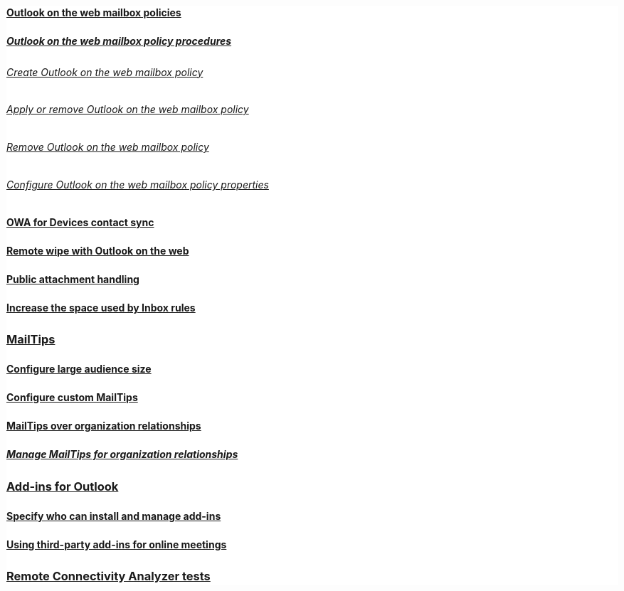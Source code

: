 #### [Outlook on the web mailbox policies](../clients-and-mobile-in-exchange-online/outlook-on-the-web/outlook-web-app-mailbox-policies.md)
##### [Outlook on the web mailbox policy procedures](../clients-and-mobile-in-exchange-online/outlook-on-the-web/outlook-web-app-mailbox-policy-procedures.md)
###### [Create Outlook on the web mailbox policy](../clients-and-mobile-in-exchange-online/outlook-on-the-web/create-outlook-web-app-mailbox-policy.md)
###### [Apply or remove Outlook on the web mailbox policy](../clients-and-mobile-in-exchange-online/outlook-on-the-web/apply-or-remove-outlook-web-app-mailbox-policy.md)
###### [Remove Outlook on the web mailbox policy](../clients-and-mobile-in-exchange-online/outlook-on-the-web/remove-outlook-web-app-mailbox-policy.md)
###### [Configure Outlook on the web mailbox policy properties](../clients-and-mobile-in-exchange-online/outlook-on-the-web/configure-outlook-web-app-mailbox-policy-properties.md)
#### [OWA for Devices contact sync](../clients-and-mobile-in-exchange-online/outlook-on-the-web/owa-for-devices-contact-sync.md)
#### [Remote wipe with Outlook on the web](../clients-and-mobile-in-exchange-online/outlook-on-the-web/remote-wipe-outlook-onweb.md)
#### [Public attachment handling](../clients-and-mobile-in-exchange-online/outlook-on-the-web/public-attachment-handling.md)
#### [Increase the space used by Inbox rules](../clients-and-mobile-in-exchange-online/outlook-on-the-web/increase-the-space-used-by-inbox-rules.md)
### [MailTips](../clients-and-mobile-in-exchange-online/mailtips/mailtips.md)
#### [Configure large audience size](../clients-and-mobile-in-exchange-online/mailtips/configure-large-audience-size.md)
#### [Configure custom MailTips](../clients-and-mobile-in-exchange-online/mailtips/configure-custom-mailtips.md)
#### [MailTips over organization relationships](../clients-and-mobile-in-exchange-online/mailtips/mailtips-over-organization-relationships.md)
##### [Manage MailTips for organization relationships](../clients-and-mobile-in-exchange-online/mailtips/manage-mailtips-for-organization-relationships.md)
### [Add-ins for Outlook](../clients-and-mobile-in-exchange-online/add-ins-for-outlook/add-ins-for-outlook.md)
#### [Specify who can install and manage add-ins](../clients-and-mobile-in-exchange-online/add-ins-for-outlook/specify-who-can-install-and-manage-add-ins.md)
#### [Using third-party add-ins for online meetings](../clients-and-mobile-in-exchange-online/add-ins-for-outlook/online-meeting-add-ins-for-ios-and-android.md)
### [Remote Connectivity Analyzer tests](../clients-and-mobile-in-exchange-online/remote-connectivity-analyzer-tests.md)